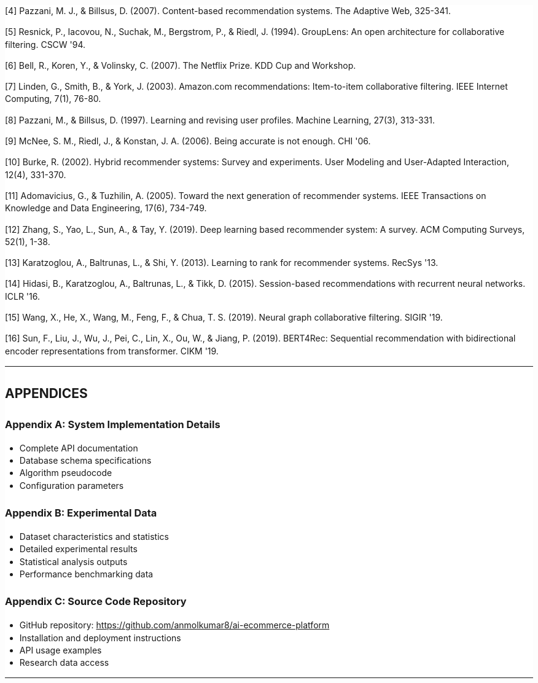 [4] Pazzani, M. J., & Billsus, D. (2007). Content-based recommendation systems. The Adaptive Web, 325-341.

[5] Resnick, P., Iacovou, N., Suchak, M., Bergstrom, P., & Riedl, J. (1994). GroupLens: An open architecture for collaborative filtering. CSCW '94.

[6] Bell, R., Koren, Y., & Volinsky, C. (2007). The Netflix Prize. KDD Cup and Workshop.

[7] Linden, G., Smith, B., & York, J. (2003). Amazon.com recommendations: Item-to-item collaborative filtering. IEEE Internet Computing, 7(1), 76-80.

[8] Pazzani, M., & Billsus, D. (1997). Learning and revising user profiles. Machine Learning, 27(3), 313-331.

[9] McNee, S. M., Riedl, J., & Konstan, J. A. (2006). Being accurate is not enough. CHI '06.

[10] Burke, R. (2002). Hybrid recommender systems: Survey and experiments. User Modeling and User-Adapted Interaction, 12(4), 331-370.

[11] Adomavicius, G., & Tuzhilin, A. (2005). Toward the next generation of recommender systems. IEEE Transactions on Knowledge and Data Engineering, 17(6), 734-749.

[12] Zhang, S., Yao, L., Sun, A., & Tay, Y. (2019). Deep learning based recommender system: A survey. ACM Computing Surveys, 52(1), 1-38.

[13] Karatzoglou, A., Baltrunas, L., & Shi, Y. (2013). Learning to rank for recommender systems. RecSys '13.

[14] Hidasi, B., Karatzoglou, A., Baltrunas, L., & Tikk, D. (2015). Session-based recommendations with recurrent neural networks. ICLR '16.

[15] Wang, X., He, X., Wang, M., Feng, F., & Chua, T. S. (2019). Neural graph collaborative filtering. SIGIR '19.

[16] Sun, F., Liu, J., Wu, J., Pei, C., Lin, X., Ou, W., & Jiang, P. (2019). BERT4Rec: Sequential recommendation with bidirectional encoder representations from transformer. CIKM '19.

---

## **APPENDICES**

### **Appendix A: System Implementation Details**
- Complete API documentation
- Database schema specifications
- Algorithm pseudocode
- Configuration parameters

### **Appendix B: Experimental Data**
- Dataset characteristics and statistics
- Detailed experimental results
- Statistical analysis outputs
- Performance benchmarking data

### **Appendix C: Source Code Repository**
- GitHub repository: https://github.com/anmolkumar8/ai-ecommerce-platform
- Installation and deployment instructions
- API usage examples
- Research data access

---